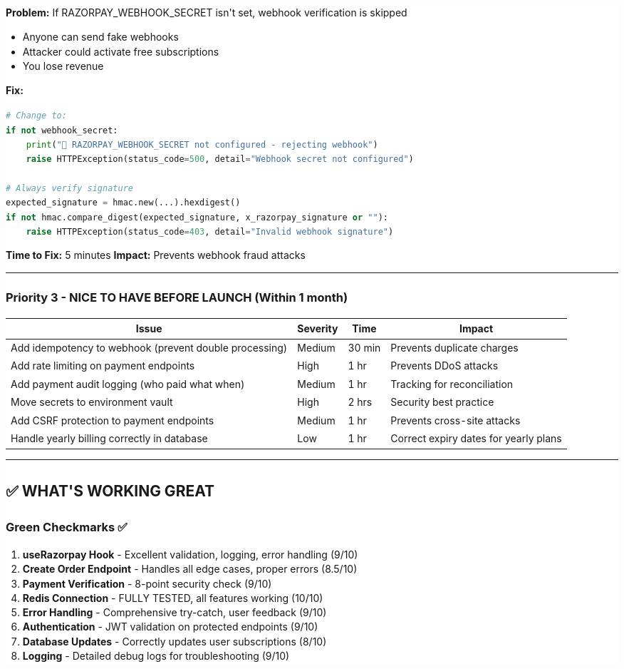 **Problem:** If RAZORPAY_WEBHOOK_SECRET isn't set, webhook verification is skipped
- Anyone can send fake webhooks
- Attacker could activate free subscriptions
- You lose revenue

**Fix:**
```python
# Change to:
if not webhook_secret:
    print("🚨 RAZORPAY_WEBHOOK_SECRET not configured - rejecting webhook")
    raise HTTPException(status_code=500, detail="Webhook secret not configured")
    
# Always verify signature
expected_signature = hmac.new(...).hexdigest()
if not hmac.compare_digest(expected_signature, x_razorpay_signature or ""):
    raise HTTPException(status_code=403, detail="Invalid webhook signature")
```

**Time to Fix:** 5 minutes
**Impact:** Prevents webhook fraud attacks

---

### Priority 3 - NICE TO HAVE BEFORE LAUNCH (Within 1 month)

| Issue | Severity | Time | Impact |
|-------|----------|------|--------|
| Add idempotency to webhook (prevent double processing) | Medium | 30 min | Prevents duplicate charges |
| Add rate limiting on payment endpoints | High | 1 hr | Prevents DDoS attacks |
| Add payment audit logging (who paid what when) | Medium | 1 hr | Tracking for reconciliation |
| Move secrets to environment vault | High | 2 hrs | Security best practice |
| Add CSRF protection to payment endpoints | Medium | 1 hr | Prevents cross-site attacks |
| Handle yearly billing correctly in database | Low | 1 hr | Correct expiry dates for yearly plans |

---

## ✅ WHAT'S WORKING GREAT

### Green Checkmarks ✅

1. **useRazorpay Hook** - Excellent validation, logging, error handling (9/10)
2. **Create Order Endpoint** - Handles all edge cases, proper errors (8.5/10)
3. **Payment Verification** - 8-point security check (9/10)
4. **Redis Connection** - FULLY TESTED, all features working (10/10)
5. **Error Handling** - Comprehensive try-catch, user feedback (9/10)
6. **Authentication** - JWT validation on protected endpoints (9/10)
7. **Database Updates** - Correctly updates user subscriptions (8/10)
8. **Logging** - Detailed debug logs for troubleshooting (9/10)
